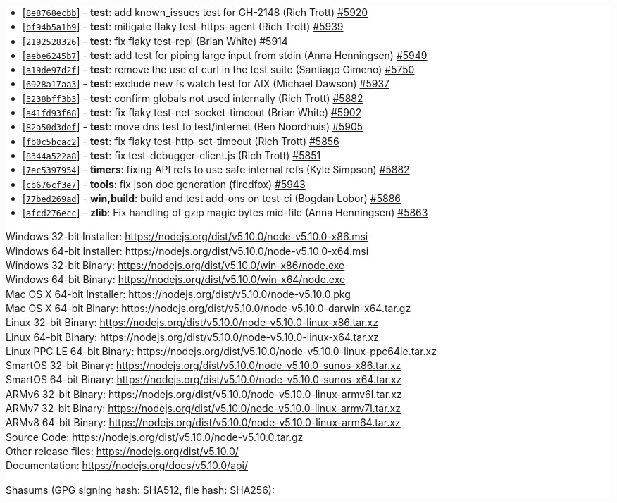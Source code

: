 * [[`8e8768ecbb`](https://github.com/nodejs/node/commit/8e8768ecbb)] - **test**: add known_issues test for GH-2148 (Rich Trott) [#5920](https://github.com/nodejs/node/pull/5920)
* [[`bf94b5a1b9`](https://github.com/nodejs/node/commit/bf94b5a1b9)] - **test**: mitigate flaky test-https-agent (Rich Trott) [#5939](https://github.com/nodejs/node/pull/5939)
* [[`2192528326`](https://github.com/nodejs/node/commit/2192528326)] - **test**: fix flaky test-repl (Brian White) [#5914](https://github.com/nodejs/node/pull/5914)
* [[`aebe6245b7`](https://github.com/nodejs/node/commit/aebe6245b7)] - **test**: add test for piping large input from stdin (Anna Henningsen) [#5949](https://github.com/nodejs/node/pull/5949)
* [[`a19de97d2f`](https://github.com/nodejs/node/commit/a19de97d2f)] - **test**: remove the use of curl in the test suite (Santiago Gimeno) [#5750](https://github.com/nodejs/node/pull/5750)
* [[`6928a17aa3`](https://github.com/nodejs/node/commit/6928a17aa3)] - **test**: exclude new fs watch test for AIX (Michael Dawson) [#5937](https://github.com/nodejs/node/pull/5937)
* [[`3238bff3b3`](https://github.com/nodejs/node/commit/3238bff3b3)] - **test**: confirm globals not used internally (Rich Trott) [#5882](https://github.com/nodejs/node/pull/5882)
* [[`a41fd93f68`](https://github.com/nodejs/node/commit/a41fd93f68)] - **test**: fix flaky test-net-socket-timeout (Brian White) [#5902](https://github.com/nodejs/node/pull/5902)
* [[`82a50d3def`](https://github.com/nodejs/node/commit/82a50d3def)] - **test**: move dns test to test/internet (Ben Noordhuis) [#5905](https://github.com/nodejs/node/pull/5905)
* [[`fb0c5bcac2`](https://github.com/nodejs/node/commit/fb0c5bcac2)] - **test**: fix flaky test-http-set-timeout (Rich Trott) [#5856](https://github.com/nodejs/node/pull/5856)
* [[`8344a522a8`](https://github.com/nodejs/node/commit/8344a522a8)] - **test**: fix test-debugger-client.js (Rich Trott) [#5851](https://github.com/nodejs/node/pull/5851)
* [[`7ec5397954`](https://github.com/nodejs/node/commit/7ec5397954)] - **timers**: fixing API refs to use safe internal refs (Kyle Simpson) [#5882](https://github.com/nodejs/node/pull/5882)
* [[`cb676cf3e7`](https://github.com/nodejs/node/commit/cb676cf3e7)] - **tools**: fix json doc generation (firedfox) [#5943](https://github.com/nodejs/node/pull/5943)
* [[`77bed269ad`](https://github.com/nodejs/node/commit/77bed269ad)] - **win,build**: build and test add-ons on test-ci (Bogdan Lobor) [#5886](https://github.com/nodejs/node/pull/5886)
* [[`afcd276ecc`](https://github.com/nodejs/node/commit/afcd276ecc)] - **zlib**: Fix handling of gzip magic bytes mid-file (Anna Henningsen) [#5863](https://github.com/nodejs/node/pull/5863)



Windows 32-bit Installer: https://nodejs.org/dist/v5.10.0/node-v5.10.0-x86.msi<br>
Windows 64-bit Installer: https://nodejs.org/dist/v5.10.0/node-v5.10.0-x64.msi<br>
Windows 32-bit Binary: https://nodejs.org/dist/v5.10.0/win-x86/node.exe<br>
Windows 64-bit Binary: https://nodejs.org/dist/v5.10.0/win-x64/node.exe<br>
Mac OS X 64-bit Installer: https://nodejs.org/dist/v5.10.0/node-v5.10.0.pkg<br>
Mac OS X 64-bit Binary: https://nodejs.org/dist/v5.10.0/node-v5.10.0-darwin-x64.tar.gz<br>
Linux 32-bit Binary: https://nodejs.org/dist/v5.10.0/node-v5.10.0-linux-x86.tar.xz<br>
Linux 64-bit Binary: https://nodejs.org/dist/v5.10.0/node-v5.10.0-linux-x64.tar.xz<br>
Linux PPC LE 64-bit Binary: https://nodejs.org/dist/v5.10.0/node-v5.10.0-linux-ppc64le.tar.xz<br>
SmartOS 32-bit Binary: https://nodejs.org/dist/v5.10.0/node-v5.10.0-sunos-x86.tar.xz<br>
SmartOS 64-bit Binary: https://nodejs.org/dist/v5.10.0/node-v5.10.0-sunos-x64.tar.xz<br>
ARMv6 32-bit Binary: https://nodejs.org/dist/v5.10.0/node-v5.10.0-linux-armv6l.tar.xz<br>
ARMv7 32-bit Binary: https://nodejs.org/dist/v5.10.0/node-v5.10.0-linux-armv7l.tar.xz<br>
ARMv8 64-bit Binary: https://nodejs.org/dist/v5.10.0/node-v5.10.0-linux-arm64.tar.xz<br>
Source Code: https://nodejs.org/dist/v5.10.0/node-v5.10.0.tar.gz<br>
Other release files: https://nodejs.org/dist/v5.10.0/<br>
Documentation: https://nodejs.org/docs/v5.10.0/api/

Shasums (GPG signing hash: SHA512, file hash: SHA256):
